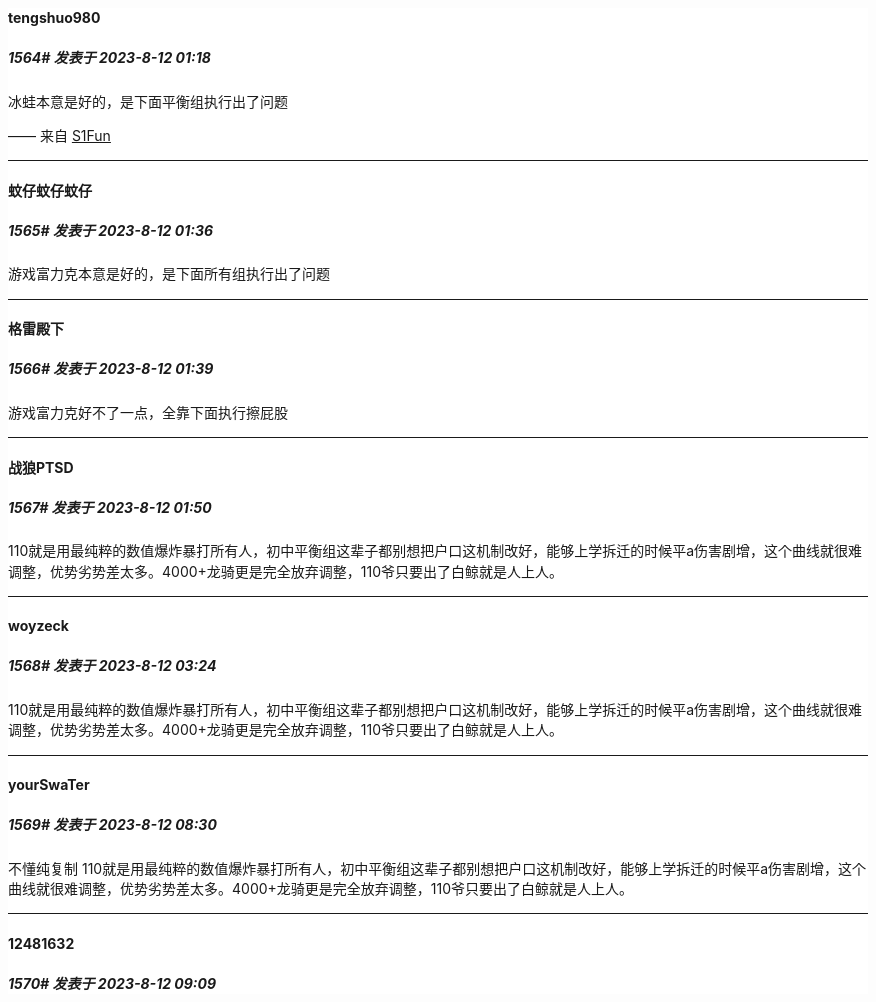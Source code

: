 ####  tengshuo980  
##### 1564#       发表于 2023-8-12 01:18

冰蛙本意是好的，是下面平衡组执行出了问题

—— 来自 [S1Fun](https://s1fun.koalcat.com)


*****

####  蚊仔蚊仔蚊仔  
##### 1565#       发表于 2023-8-12 01:36

游戏富力克本意是好的，是下面所有组执行出了问题

*****

####  格雷殿下  
##### 1566#       发表于 2023-8-12 01:39

游戏富力克好不了一点，全靠下面执行擦屁股


*****

####  战狼PTSD  
##### 1567#       发表于 2023-8-12 01:50

110就是用最纯粹的数值爆炸暴打所有人，初中平衡组这辈子都别想把户口这机制改好，能够上学拆迁的时候平a伤害剧增，这个曲线就很难调整，优势劣势差太多。4000+龙骑更是完全放弃调整，110爷只要出了白鲸就是人上人。


*****

####  woyzeck  
##### 1568#       发表于 2023-8-12 03:24

110就是用最纯粹的数值爆炸暴打所有人，初中平衡组这辈子都别想把户口这机制改好，能够上学拆迁的时候平a伤害剧增，这个曲线就很难调整，优势劣势差太多。4000+龙骑更是完全放弃调整，110爷只要出了白鲸就是人上人。


*****

####  yourSwaTer  
##### 1569#       发表于 2023-8-12 08:30

不懂纯复制
110就是用最纯粹的数值爆炸暴打所有人，初中平衡组这辈子都别想把户口这机制改好，能够上学拆迁的时候平a伤害剧增，这个曲线就很难调整，优势劣势差太多。4000+龙骑更是完全放弃调整，110爷只要出了白鲸就是人上人。


*****

####  12481632  
##### 1570#       发表于 2023-8-12 09:09
